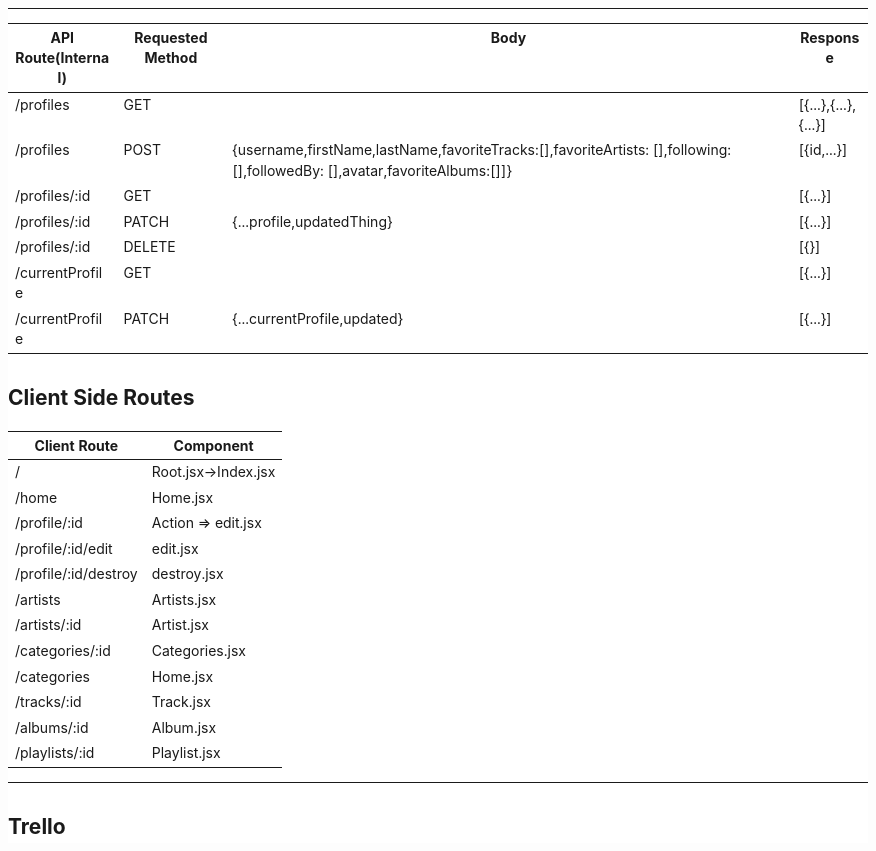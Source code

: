 
---

| API Route(Internal) | Requested Method | Body                                                                                                                       | Response            |
| ------------------- | ---------------- | -------------------------------------------------------------------------------------------------------------------------- | ------------------- |
| /profiles           | GET              |                                                                                                                            | [{...},{...},{...}] |
| /profiles           | POST             | {username,firstName,lastName,favoriteTracks:[],favoriteArtists: [],following: [],followedBy: [],avatar,favoriteAlbums:[]]} | [{id,...}]          |
| /profiles/:id       | GET              |                                                                                                                            | [{...}]             |
| /profiles/:id       | PATCH            | {...profile,updatedThing}                                                                                                  | [{...}]             |
| /profiles/:id       | DELETE           |                                                                                                                            | [{}]                |
| /currentProfile     | GET              |                                                                                                                            | [{...}]             |
| /currentProfile     | PATCH            | {...currentProfile,updated}                                                                                                | [{...}]             |

## Client Side Routes

| Client Route         | Component           |
| -------------------- | ------------------- |
| /                    | Root.jsx->Index.jsx |
| /home                | Home.jsx            |
| /profile/:id         | Action => edit.jsx  |
| /profile/:id/edit    | edit.jsx            |
| /profile/:id/destroy | destroy.jsx         |
| /artists             | Artists.jsx         |
| /artists/:id         | Artist.jsx          |
| /categories/:id      | Categories.jsx      |
| /categories          | Home.jsx            |
| /tracks/:id          | Track.jsx           |
| /albums/:id          | Album.jsx           |
| /playlists/:id       | Playlist.jsx        |

---

## Trello
